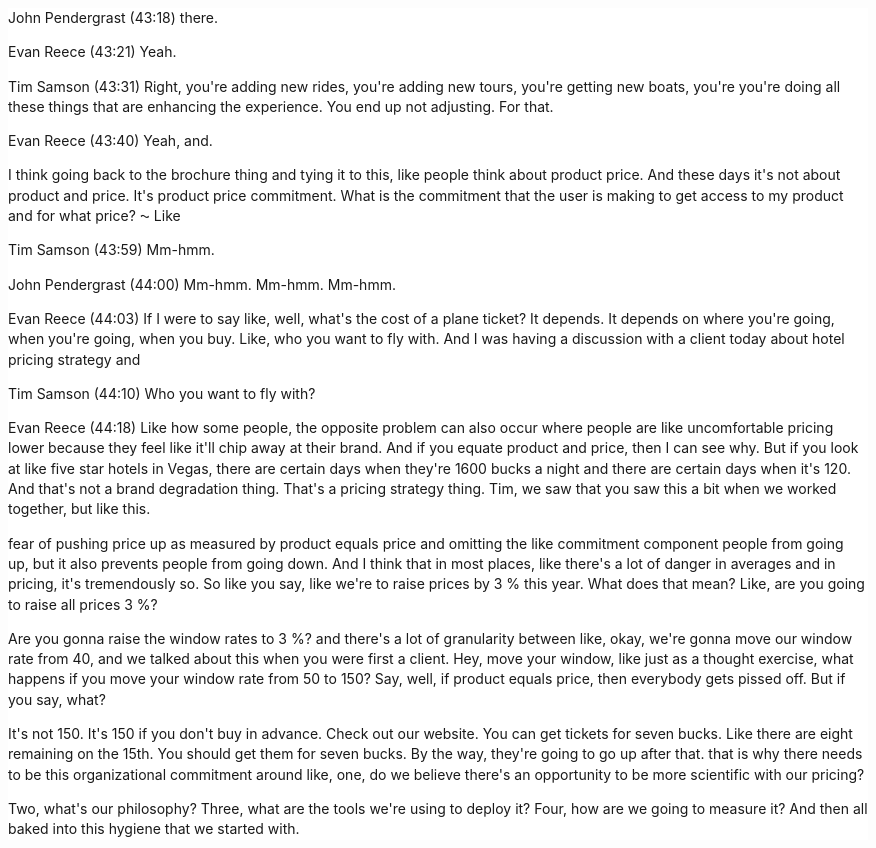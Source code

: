 John Pendergrast (43:18)
there.

Evan Reece (43:21)
Yeah.

Tim Samson (43:31)
Right, you're adding new rides, you're adding new tours, you're getting new boats, you're you're doing all these things that are enhancing the experience. You end up not adjusting. For that.

Evan Reece (43:40)
Yeah, and.

I think going back to the brochure thing and tying it to this, like people think about product price. And these days it's not about product and price. It's product price commitment. What is the commitment that the user is making to get access to my product and for what price? ⁓ Like

Tim Samson (43:59)
Mm-hmm.

John Pendergrast (44:00)
Mm-hmm. Mm-hmm. Mm-hmm.

Evan Reece (44:03)
If I were to say like, well, what's the cost of a plane ticket? It depends. It depends on where you're going, when you're going, when you buy. Like, who you want to fly with. And I was having a discussion with a client today about hotel pricing strategy and

Tim Samson (44:10)
Who you want to fly with?

Evan Reece (44:18)
Like how some people, the opposite problem can also occur where people are like uncomfortable pricing lower because they feel like it'll chip away at their brand. And if you equate product and price, then I can see why. But if you look at like five star hotels in Vegas, there are certain days when they're 1600 bucks a night and there are certain days when it's 120. And that's not a brand degradation thing. That's a pricing strategy thing. Tim, we saw that you saw this a bit when we worked together, but like this.

fear of pushing price up as measured by product equals price and omitting the like commitment component people from going up, but it also prevents people from going down. And I think that in most places, like there's a lot of danger in averages and in pricing, it's tremendously so. So like you say, like we're to raise prices by 3 % this year. What does that mean? Like, are you going to raise all prices 3 %?

Are you gonna raise the window rates to 3 %? and there's a lot of granularity between like, okay, we're gonna move our window rate from 40, and we talked about this when you were first a client. Hey, move your window, like just as a thought exercise, what happens if you move your window rate from 50 to 150? Say, well, if product equals price, then everybody gets pissed off. But if you say, what?

It's not 150. It's 150 if you don't buy in advance. Check out our website. You can get tickets for seven bucks. Like there are eight remaining on the 15th. You should get them for seven bucks. By the way, they're going to go up after that. that is why there needs to be this organizational commitment around like, one, do we believe there's an opportunity to be more scientific with our pricing?

Two, what's our philosophy? Three, what are the tools we're using to deploy it? Four, how are we going to measure it? And then all baked into this hygiene that we started with.
